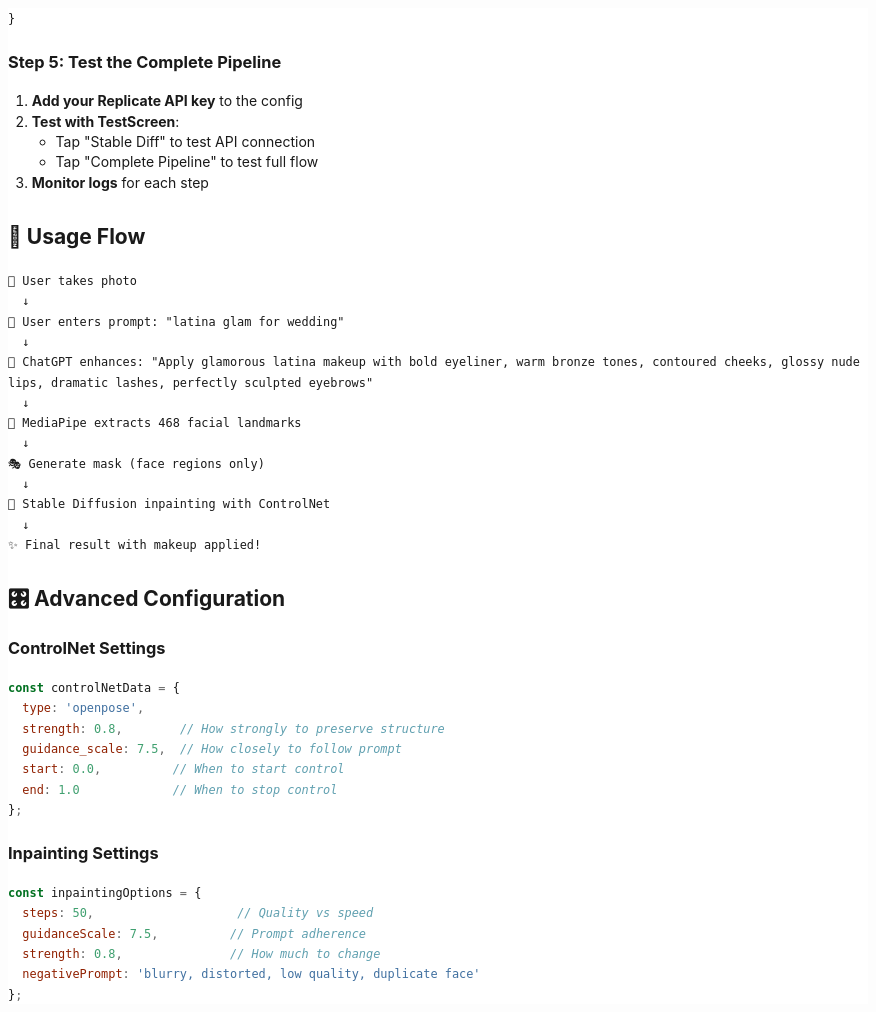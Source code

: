 ```javascript
}
```

### Step 5: Test the Complete Pipeline

1. **Add your Replicate API key** to the config
2. **Test with TestScreen**: 
   - Tap "Stable Diff" to test API connection
   - Tap "Complete Pipeline" to test full flow
3. **Monitor logs** for each step

## 📱 Usage Flow

```
📸 User takes photo
  ↓
💬 User enters prompt: "latina glam for wedding"
  ↓
🤖 ChatGPT enhances: "Apply glamorous latina makeup with bold eyeliner, warm bronze tones, contoured cheeks, glossy nude lips, dramatic lashes, perfectly sculpted eyebrows"
  ↓
🎯 MediaPipe extracts 468 facial landmarks
  ↓
🎭 Generate mask (face regions only)
  ↓
🎨 Stable Diffusion inpainting with ControlNet
  ↓
✨ Final result with makeup applied!
```

## 🎛️ Advanced Configuration

### ControlNet Settings
```javascript
const controlNetData = {
  type: 'openpose',
  strength: 0.8,        // How strongly to preserve structure
  guidance_scale: 7.5,  // How closely to follow prompt
  start: 0.0,          // When to start control
  end: 1.0             // When to stop control
};
```

### Inpainting Settings
```javascript
const inpaintingOptions = {
  steps: 50,                    // Quality vs speed
  guidanceScale: 7.5,          // Prompt adherence
  strength: 0.8,               // How much to change
  negativePrompt: 'blurry, distorted, low quality, duplicate face'
};
```
